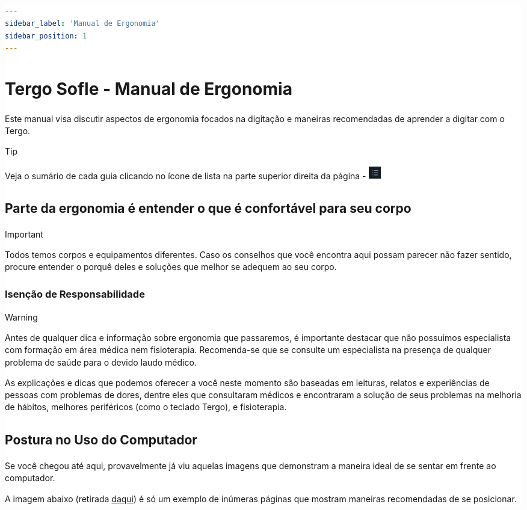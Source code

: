 ```yaml
---
sidebar_label: 'Manual de Ergonomia'
sidebar_position: 1
---
```


# Tergo Sofle - Manual de Ergonomia

Este manual visa discutir aspectos de ergonomia focados na digitação e maneiras recomendadas de aprender a digitar com o Tergo.

> [!TIP]
>
> Veja o sumário de cada guia clicando no ícone de lista na parte superior direita da página - <img src="../../imagens/icone-sumario.png" alt="Exemplo" width="20" />

## Parte da ergonomia é entender o que é confortável para seu corpo

> [!IMPORTANT]
> Todos temos corpos e equipamentos diferentes. Caso os conselhos que você encontra aqui possam parecer não fazer sentido, procure entender o porquê deles e soluções que melhor se adequem ao seu corpo.

### Isenção de Responsabilidade

> [!WARNING]
>
> Antes de qualquer dica e informação sobre ergonomia que passaremos, é importante destacar que não possuimos especialista com formação em área médica nem fisioterapia. Recomenda-se que se consulte um especialista na presença de qualquer problema de saúde para o devido laudo médico.
>
> As explicações e dicas que podemos oferecer a você neste momento são baseadas em leituras, relatos e experiências de pessoas com problemas de dores, dentre eles que consultaram médicos e encontraram a solução de seus problemas na melhoria de hábitos, melhores periféricos (como o teclado Tergo), e fisioterapia.

## Postura no Uso do Computador

Se você chegou até aqui, provavelmente já viu aquelas imagens que demonstram a maneira ideal de se sentar em frente ao computador.

A imagem abaixo (retirada [daqui](https://fisiomedcuiaba.com.br/dicas-importantes-para-sentar-corretamente-em-frente-do-computador/)) é só um exemplo de inúmeras páginas que mostram maneiras recomendadas de se posicionar.
